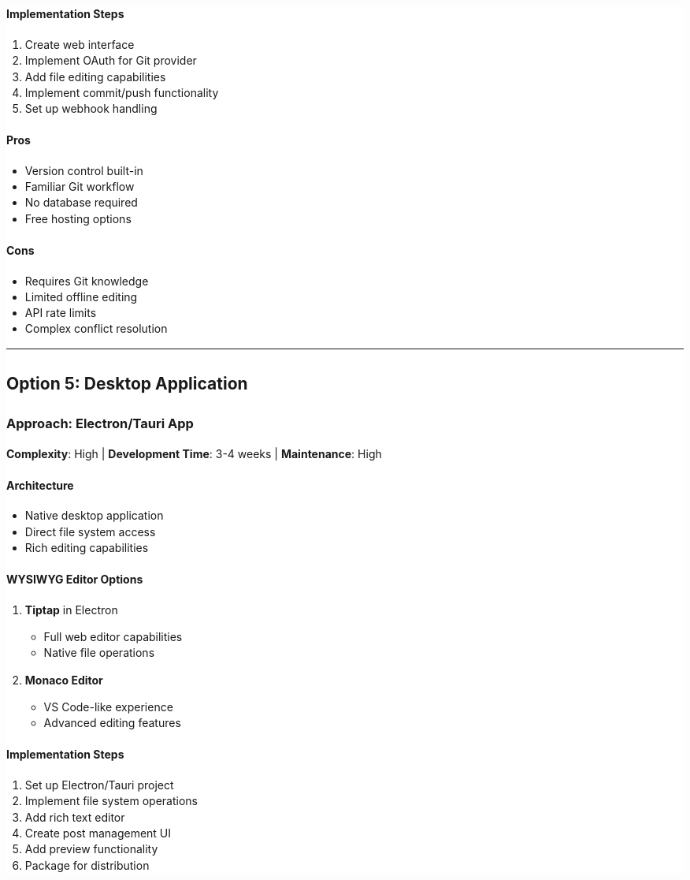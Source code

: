 #### Implementation Steps

1. Create web interface
2. Implement OAuth for Git provider
3. Add file editing capabilities
4. Implement commit/push functionality
5. Set up webhook handling

#### Pros

- Version control built-in
- Familiar Git workflow
- No database required
- Free hosting options

#### Cons

- Requires Git knowledge
- Limited offline editing
- API rate limits
- Complex conflict resolution

---

## Option 5: Desktop Application

### Approach: Electron/Tauri App

**Complexity**: High | **Development Time**: 3-4 weeks | **Maintenance**: High

#### Architecture

- Native desktop application
- Direct file system access
- Rich editing capabilities

#### WYSIWYG Editor Options

1. **Tiptap** in Electron
   - Full web editor capabilities
   - Native file operations

2. **Monaco Editor**
   - VS Code-like experience
   - Advanced editing features

#### Implementation Steps

1. Set up Electron/Tauri project
2. Implement file system operations
3. Add rich text editor
4. Create post management UI
5. Add preview functionality
6. Package for distribution
